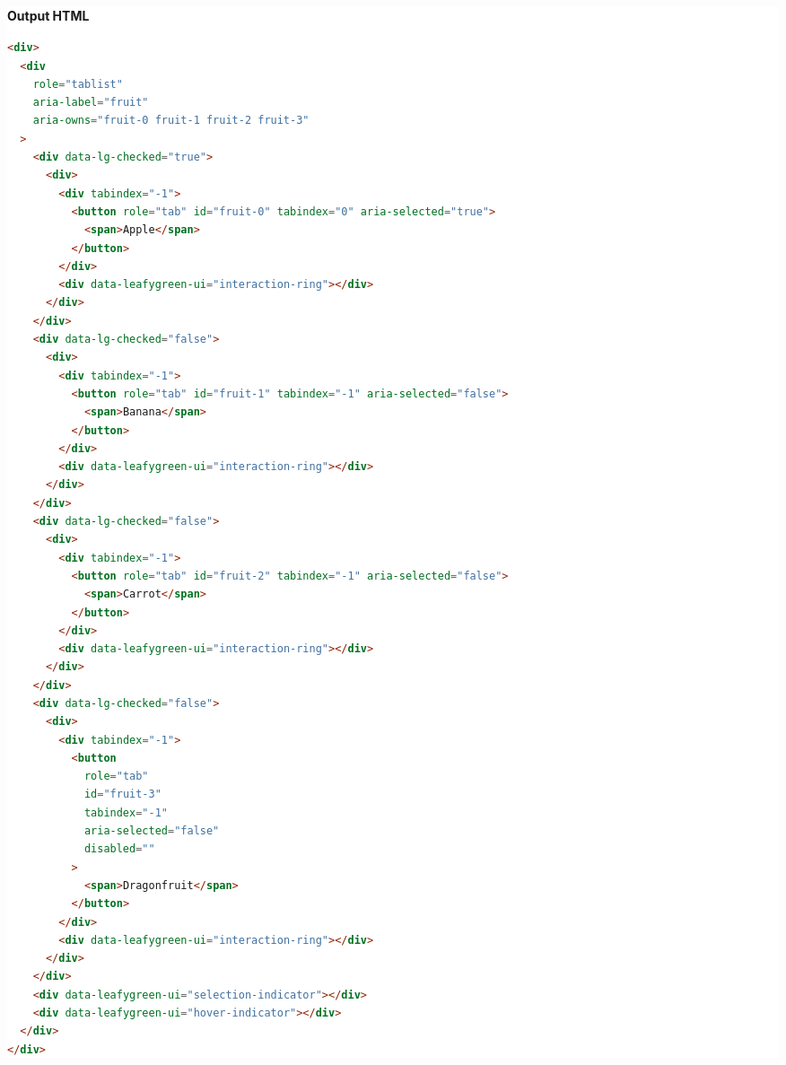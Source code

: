 **Output HTML**

```html
<div>
  <div
    role="tablist"
    aria-label="fruit"
    aria-owns="fruit-0 fruit-1 fruit-2 fruit-3"
  >
    <div data-lg-checked="true">
      <div>
        <div tabindex="-1">
          <button role="tab" id="fruit-0" tabindex="0" aria-selected="true">
            <span>Apple</span>
          </button>
        </div>
        <div data-leafygreen-ui="interaction-ring"></div>
      </div>
    </div>
    <div data-lg-checked="false">
      <div>
        <div tabindex="-1">
          <button role="tab" id="fruit-1" tabindex="-1" aria-selected="false">
            <span>Banana</span>
          </button>
        </div>
        <div data-leafygreen-ui="interaction-ring"></div>
      </div>
    </div>
    <div data-lg-checked="false">
      <div>
        <div tabindex="-1">
          <button role="tab" id="fruit-2" tabindex="-1" aria-selected="false">
            <span>Carrot</span>
          </button>
        </div>
        <div data-leafygreen-ui="interaction-ring"></div>
      </div>
    </div>
    <div data-lg-checked="false">
      <div>
        <div tabindex="-1">
          <button
            role="tab"
            id="fruit-3"
            tabindex="-1"
            aria-selected="false"
            disabled=""
          >
            <span>Dragonfruit</span>
          </button>
        </div>
        <div data-leafygreen-ui="interaction-ring"></div>
      </div>
    </div>
    <div data-leafygreen-ui="selection-indicator"></div>
    <div data-leafygreen-ui="hover-indicator"></div>
  </div>
</div>
```

